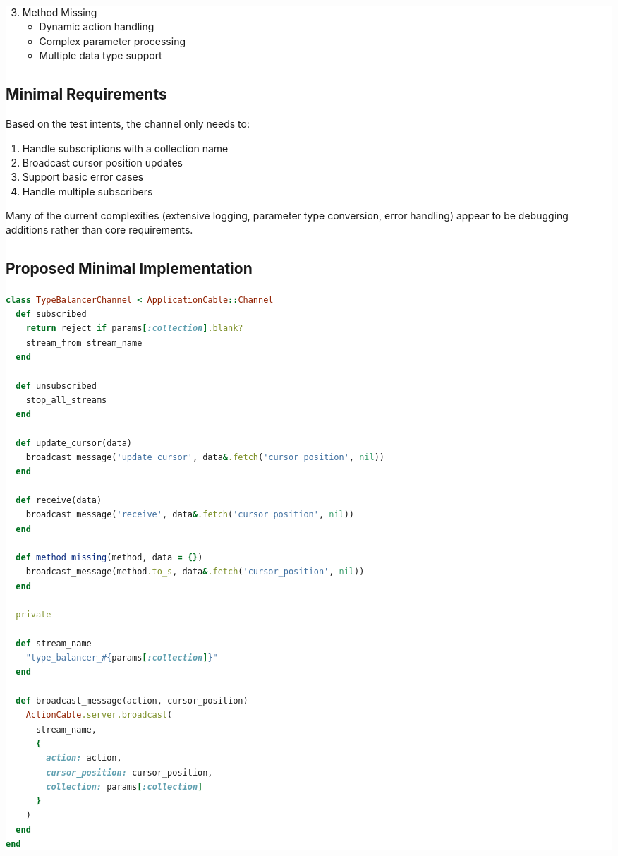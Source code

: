 3. Method Missing
   - Dynamic action handling
   - Complex parameter processing
   - Multiple data type support

## Minimal Requirements

Based on the test intents, the channel only needs to:
1. Handle subscriptions with a collection name
2. Broadcast cursor position updates
3. Support basic error cases
4. Handle multiple subscribers

Many of the current complexities (extensive logging, parameter type conversion, error handling) appear to be debugging additions rather than core requirements.

## Proposed Minimal Implementation

```ruby
class TypeBalancerChannel < ApplicationCable::Channel
  def subscribed
    return reject if params[:collection].blank?
    stream_from stream_name
  end

  def unsubscribed
    stop_all_streams
  end

  def update_cursor(data)
    broadcast_message('update_cursor', data&.fetch('cursor_position', nil))
  end

  def receive(data)
    broadcast_message('receive', data&.fetch('cursor_position', nil))
  end

  def method_missing(method, data = {})
    broadcast_message(method.to_s, data&.fetch('cursor_position', nil))
  end

  private

  def stream_name
    "type_balancer_#{params[:collection]}"
  end

  def broadcast_message(action, cursor_position)
    ActionCable.server.broadcast(
      stream_name,
      {
        action: action,
        cursor_position: cursor_position,
        collection: params[:collection]
      }
    )
  end
end
```
